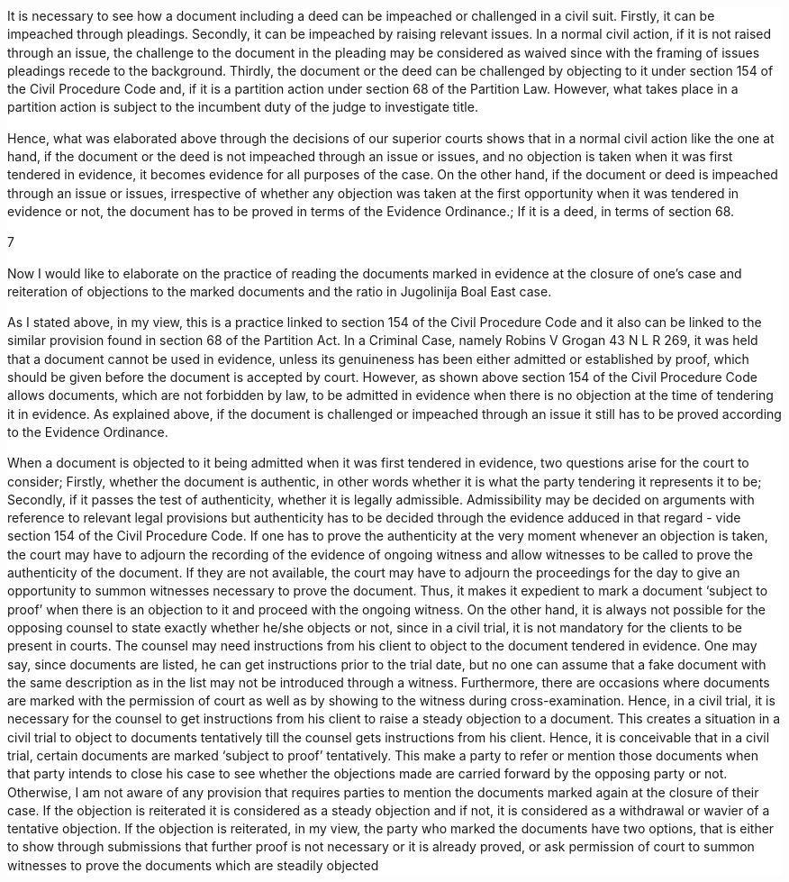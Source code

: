 It is necessary to see how a document including a deed can be impeached or challenged in a civil suit. Firstly, it can be impeached through pleadings. Secondly, it can be impeached by raising relevant issues. In a normal civil action, if it is not raised through an issue, the challenge to the document in the pleading may be considered as waived since with the framing of issues pleadings recede to the background. Thirdly, the document or the deed can be challenged by objecting to it under section 154 of the Civil Procedure Code and, if it is a partition action under section 68 of the Partition Law. However, what takes place in a partition action is subject to the incumbent duty of the judge to investigate title.

Hence, what was elaborated above through the decisions of our superior courts shows that in a normal civil action like the one at hand, if the document or the deed is not impeached through an issue or issues, and no objection is taken when it was first tendered in evidence, it becomes evidence for all purposes of the case. On the other hand, if the document or deed is impeached through an issue or issues, irrespective of whether any objection was taken at the first opportunity when it was tendered in evidence or not, the document has to be proved in terms of the Evidence Ordinance.; If it is a deed, in terms of section 68.

7

Now I would like to elaborate on the practice of reading the documents marked in evidence at the closure of one’s case and reiteration of objections to the marked documents and the ratio in Jugolinija Boal East case.

As I stated above, in my view, this is a practice linked to section 154 of the Civil Procedure Code and it also can be linked to the similar provision found in section 68 of the Partition Act. In a Criminal Case, namely Robins V Grogan 43 N L R 269, it was held that a document cannot be used in evidence, unless its genuineness has been either admitted or established by proof, which should be given before the document is accepted by court. However, as shown above section 154 of the Civil Procedure Code allows documents, which are not forbidden by law, to be admitted in evidence when there is no objection at the time of tendering it in evidence. As explained above, if the document is challenged or impeached through an issue it still has to be proved according to the Evidence Ordinance.

When a document is objected to it being admitted when it was first tendered in evidence, two questions arise for the court to consider; Firstly, whether the document is authentic, in other words whether it is what the party tendering it represents it to be; Secondly, if it passes the test of authenticity, whether it is legally admissible. Admissibility may be decided on arguments with reference to relevant legal provisions but authenticity has to be decided through the evidence adduced in that regard - vide section 154 of the Civil Procedure Code. If one has to prove the authenticity at the very moment whenever an objection is taken, the court may have to adjourn the recording of the evidence of ongoing witness and allow witnesses to be called to prove the authenticity of the document. If they are not available, the court may have to adjourn the proceedings for the day to give an opportunity to summon witnesses necessary to prove the document. Thus, it makes it expedient to mark a document ‘subject to proof’ when there is an objection to it and proceed with the ongoing witness. On the other hand, it is always not possible for the opposing counsel to state exactly whether he/she objects or not, since in a civil trial, it is not mandatory for the clients to be present in courts. The counsel may need instructions from his client to object to the document tendered in evidence. One may say, since documents are listed, he can get instructions prior to the trial date, but no one can assume that a fake document with the same description as in the list may not be introduced through a witness. Furthermore, there are occasions where documents are marked with the permission of court as well as by showing to the witness during cross-examination. Hence, in a civil trial, it is necessary for the counsel to get instructions from his client to raise a steady objection to a document. This creates a situation in a civil trial to object to documents tentatively till the counsel gets instructions from his client. Hence, it is conceivable that in a civil trial, certain documents are marked ‘subject to proof’ tentatively. This make a party to refer or mention those documents when that party intends to close his case to see whether the objections made are carried forward by the opposing party or not. Otherwise, I am not aware of any provision that requires parties to mention the documents marked again at the closure of their case. If the objection is reiterated it is considered as a steady objection and if not, it is considered as a withdrawal or wavier of a tentative objection. If the objection is reiterated, in my view, the party who marked the documents have two options, that is either to show through submissions that further proof is not necessary or it is already proved, or ask permission of court to summon witnesses to prove the documents which are steadily objected
